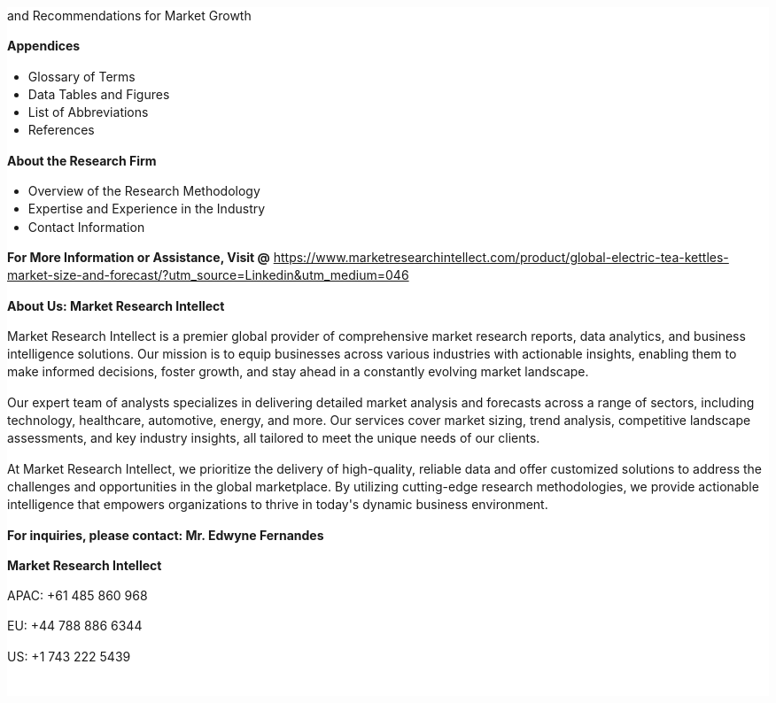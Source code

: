 and Recommendations for Market Growth</li></ul><p><strong>Appendices</strong></p><ul><li>Glossary of Terms</li><li>Data Tables and Figures</li><li>List of Abbreviations</li><li>References</li></ul><p><strong>About the Research Firm</strong></p><ul><li>Overview of the Research Methodology</li><li>Expertise and Experience in the Industry</li><li>Contact Information</li></ul></div><div class="article-main__content" data-test-id="publishing-text-block"><p><span class="font-[700]"><strong>For More Information or Assistance, Visit @</strong>&nbsp;<a href="https://www.marketresearchintellect.com/product/global-electric-tea-kettles-market-size-and-forecast/?utm_source=Linkedin&utm_medium=046">https://www.marketresearchintellect.com/product/global-electric-tea-kettles-market-size-and-forecast/?utm_source=Linkedin&utm_medium=046</a></span></p><p><strong>About Us: Market Research Intellect</strong></p><p>Market Research Intellect is a premier global provider of comprehensive market research reports, data analytics, and business intelligence solutions. Our mission is to equip businesses across various industries with actionable insights, enabling them to make informed decisions, foster growth, and stay ahead in a constantly evolving market landscape.</p><p>Our expert team of analysts specializes in delivering detailed market analysis and forecasts across a range of sectors, including technology, healthcare, automotive, energy, and more. Our services cover market sizing, trend analysis, competitive landscape assessments, and key industry insights, all tailored to meet the unique needs of our clients.</p><p>At Market Research Intellect, we prioritize the delivery of high-quality, reliable data and offer customized solutions to address the challenges and opportunities in the global marketplace. By utilizing cutting-edge research methodologies, we provide actionable intelligence that empowers organizations to thrive in today's dynamic business environment.</p><p><strong>For inquiries, please contact: Mr. Edwyne Fernandes</strong></p><p><strong>Market Research Intellect</strong></p><p>APAC: +61 485 860 968</p><p>EU: +44 788 886 6344</p><p>US: +1 743 222 5439</p></div><div class="article-main__content" data-test-id="publishing-text-block">&nbsp;</div>
